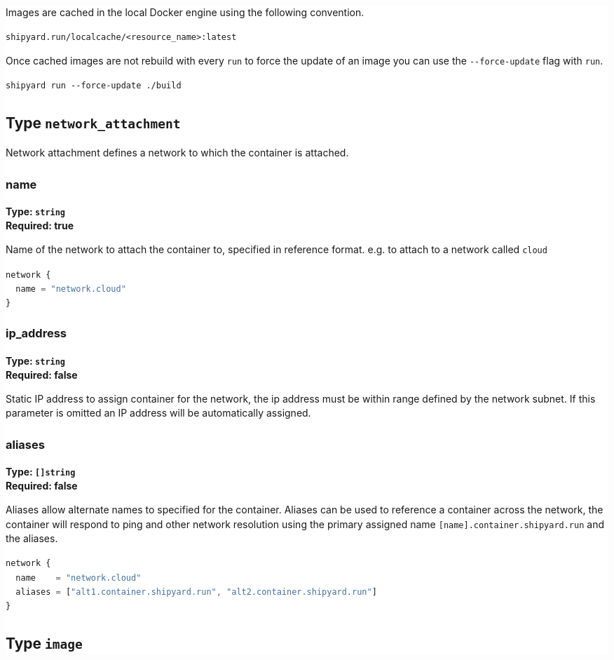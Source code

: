 Images are cached in the local Docker engine using the following convention.

```shell
shipyard.run/localcache/<resource_name>:latest
```

Once cached images are not rebuild with every `run` to force the update of an image you can use the `--force-update` flag with `run`.

```shell
shipyard run --force-update ./build
```

## Type `network_attachment`

Network attachment defines a network to which the container is attached.

### name
**Type: `string`**  
**Required: true**

Name of the network to attach the container to, specified in reference format. e.g. to attach to a network called `cloud`

```javascript
network {
  name = "network.cloud"
}
```

### ip_address
**Type: `string`**  
**Required: false**

Static IP address to assign container for the network, the ip address must be within range defined by the network subnet.
If this parameter is omitted an IP address will be automatically assigned.

### aliases
**Type: `[]string`**  
**Required: false**

Aliases allow alternate names to specified for the container. Aliases can be used to reference a container across the network, the container
will respond to ping and other network resolution using the primary assigned name `[name].container.shipyard.run` and the aliases.

```javascript
network {
  name    = "network.cloud"
  aliases = ["alt1.container.shipyard.run", "alt2.container.shipyard.run"]
}
```

## Type `image`

